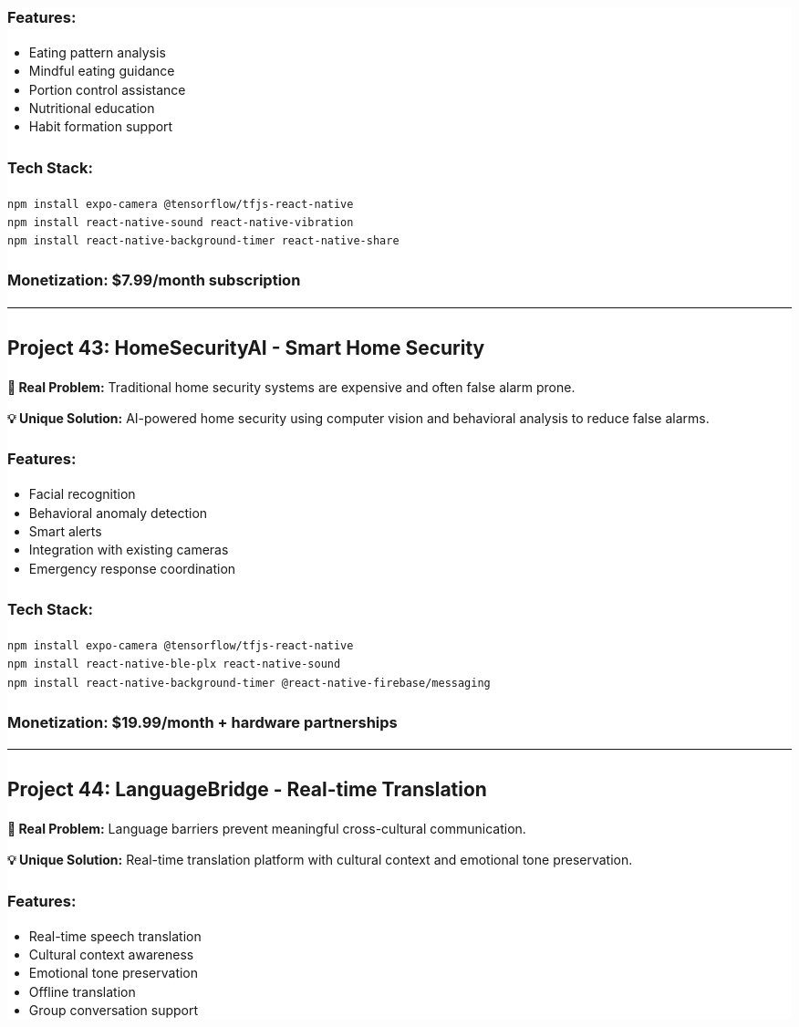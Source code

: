 ### **Features:**
- Eating pattern analysis
- Mindful eating guidance
- Portion control assistance
- Nutritional education
- Habit formation support

### **Tech Stack:**
```bash
npm install expo-camera @tensorflow/tfjs-react-native
npm install react-native-sound react-native-vibration
npm install react-native-background-timer react-native-share
```

### **Monetization:** $7.99/month subscription

---

## Project 43: **HomeSecurityAI - Smart Home Security**
**🎯 Real Problem:** Traditional home security systems are expensive and often false alarm prone.

**💡 Unique Solution:** AI-powered home security using computer vision and behavioral analysis to reduce false alarms.

### **Features:**
- Facial recognition
- Behavioral anomaly detection
- Smart alerts
- Integration with existing cameras
- Emergency response coordination

### **Tech Stack:**
```bash
npm install expo-camera @tensorflow/tfjs-react-native
npm install react-native-ble-plx react-native-sound
npm install react-native-background-timer @react-native-firebase/messaging
```

### **Monetization:** $19.99/month + hardware partnerships

---

## Project 44: **LanguageBridge - Real-time Translation**
**🎯 Real Problem:** Language barriers prevent meaningful cross-cultural communication.

**💡 Unique Solution:** Real-time translation platform with cultural context and emotional tone preservation.

### **Features:**
- Real-time speech translation
- Cultural context awareness
- Emotional tone preservation
- Offline translation
- Group conversation support
